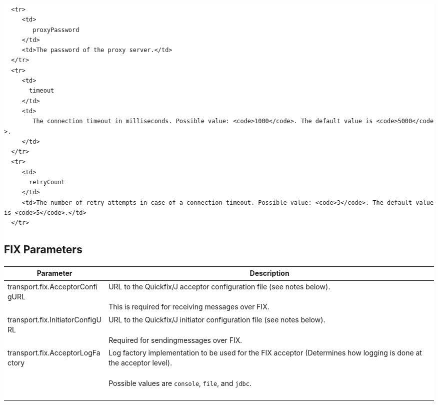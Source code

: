       <tr>
         <td>
            proxyPassword
         </td>
         <td>The password of the proxy server.</td>
      </tr>
      <tr>
         <td>
           timeout
         </td>
         <td>
            The connection timeout in milliseconds. Possible value: <code>1000</code>. The default value is <code>5000</code>.
         </td>
      </tr>
      <tr>
         <td>
           retryCount
         </td>
         <td>The number of retry attempts in case of a connection timeout. Possible value: <code>3</code>. The default value is <code>5</code>.</td>
      </tr>
   </tbody>
</table>

## FIX Parameters

<table>
      <tr>
         <th>
          Parameter
         </th>
         <th>
           Description
         </th>
      </tr>
   <tbody>
      <tr>
         <td>
			transport.fix.AcceptorConfigURL
         </td>
         <td>
            URL to the Quickfix/J acceptor configuration file (see notes below).</br></br> This is required for receiving messages over FIX.
         </td>
      </tr>
      <tr>
         <td>
            transport.fix.InitiatorConfigURL
         </td>
         <td>
            URL to the Quickfix/J initiator configuration file (see notes below).</br></br>
            Required for sendingmessages over FIX.
         </td>
      </tr>
      <tr>
         <td>
            transport.fix.AcceptorLogFactory
         </td>
         <td>
            Log factory implementation to be used for the FIX acceptor (Determines how logging is done at the acceptor level).</br></br>
            Possible values are <code>console</code>, <code>file</code>, and <code>jdbc</code>.</br></br>